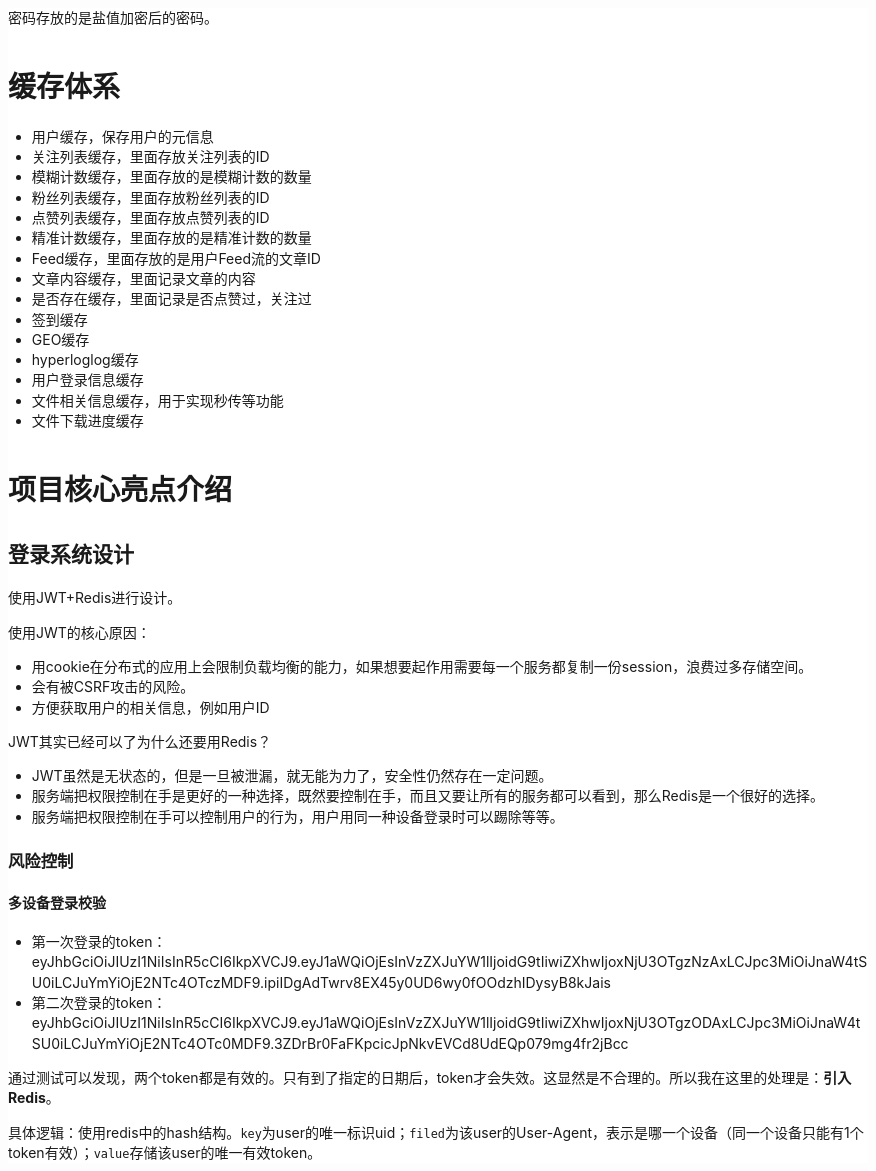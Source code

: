 密码存放的是盐值加密后的密码。

# 缓存体系

- 用户缓存，保存用户的元信息
- 关注列表缓存，里面存放关注列表的ID
- 模糊计数缓存，里面存放的是模糊计数的数量
- 粉丝列表缓存，里面存放粉丝列表的ID
- 点赞列表缓存，里面存放点赞列表的ID
- 精准计数缓存，里面存放的是精准计数的数量
- Feed缓存，里面存放的是用户Feed流的文章ID
- 文章内容缓存，里面记录文章的内容
- 是否存在缓存，里面记录是否点赞过，关注过
- 签到缓存
- GEO缓存
- hyperloglog缓存
- 用户登录信息缓存
- 文件相关信息缓存，用于实现秒传等功能
- 文件下载进度缓存

# 项目核心亮点介绍

## 登录系统设计

使用JWT+Redis进行设计。

使用JWT的核心原因：

- 用cookie在分布式的应用上会限制负载均衡的能力，如果想要起作用需要每一个服务都复制一份session，浪费过多存储空间。
- 会有被CSRF攻击的风险。
- 方便获取用户的相关信息，例如用户ID

JWT其实已经可以了为什么还要用Redis？

- JWT虽然是无状态的，但是一旦被泄漏，就无能为力了，安全性仍然存在一定问题。
- 服务端把权限控制在手是更好的一种选择，既然要控制在手，而且又要让所有的服务都可以看到，那么Redis是一个很好的选择。
- 服务端把权限控制在手可以控制用户的行为，用户用同一种设备登录时可以踢除等等。

### 风险控制

#### 多设备登录校验

- 第一次登录的token：eyJhbGciOiJIUzI1NiIsInR5cCI6IkpXVCJ9.eyJ1aWQiOjEsInVzZXJuYW1lIjoidG9tIiwiZXhwIjoxNjU3OTgzNzAxLCJpc3MiOiJnaW4tSU0iLCJuYmYiOjE2NTc4OTczMDF9.ipiIDgAdTwrv8EX45y0UD6wy0fOOdzhIDysyB8kJais
- 第二次登录的token：eyJhbGciOiJIUzI1NiIsInR5cCI6IkpXVCJ9.eyJ1aWQiOjEsInVzZXJuYW1lIjoidG9tIiwiZXhwIjoxNjU3OTgzODAxLCJpc3MiOiJnaW4tSU0iLCJuYmYiOjE2NTc4OTc0MDF9.3ZDrBr0FaFKpcicJpNkvEVCd8UdEQp079mg4fr2jBcc

通过测试可以发现，两个token都是有效的。只有到了指定的日期后，token才会失效。这显然是不合理的。所以我在这里的处理是：**引入Redis**。

具体逻辑：使用redis中的hash结构。`key`为user的唯一标识uid；`filed`为该user的User-Agent，表示是哪一个设备（同一个设备只能有1个token有效）；`value`存储该user的唯一有效token。

